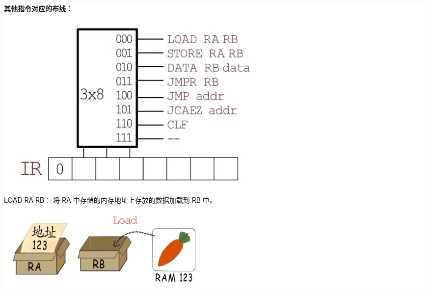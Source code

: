 **其他指令对应的布线：**

<img src="../images/image-20221020213411726.png" alt="image-20221020213411726" style="zoom: 50%;" />

LOAD RA RB： 将 RA 中存储的内存地址上存放的数据加载到 RB 中。

<img src="..\images\image-20240102141337802.png" alt="image-20240102141337802" style="zoom:67%;" />
